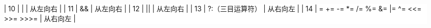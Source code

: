| 10     | \|                                                           | 从左向右 |
| 11     | &&                                                           | 从左向右 |
| 12     | \|\|                                                         | 从左向右 |
| 13     | ?:（三目运算符）                                             | 从右向左 |
| 14     | = += -= *= /= %= &= \|= ^= <<= >>= >>>=                      | 从右向左 |



